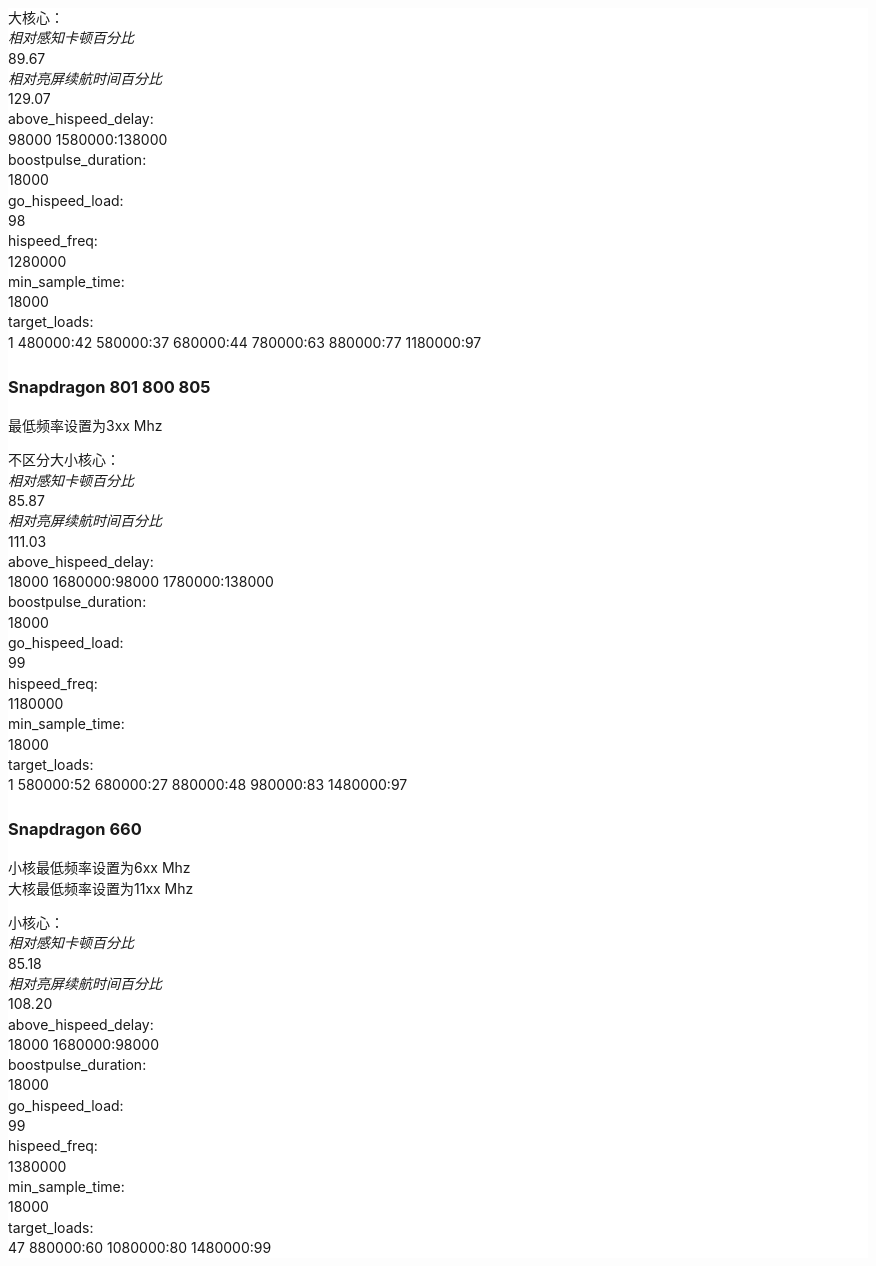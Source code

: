 大核心：  
_相对感知卡顿百分比_  
89.67  
_相对亮屏续航时间百分比_  
129.07  
above_hispeed_delay:  
98000 1580000:138000  
boostpulse_duration:  
18000  
go_hispeed_load:  
98  
hispeed_freq:  
1280000  
min_sample_time:  
18000  
target_loads:  
1 480000:42 580000:37 680000:44 780000:63 880000:77 1180000:97  

### Snapdragon 801 800 805

最低频率设置为3xx Mhz  

不区分大小核心：  
_相对感知卡顿百分比_  
85.87  
_相对亮屏续航时间百分比_  
111.03  
above_hispeed_delay:  
18000 1680000:98000 1780000:138000  
boostpulse_duration:  
18000  
go_hispeed_load:  
99  
hispeed_freq:  
1180000  
min_sample_time:  
18000  
target_loads:  
1 580000:52 680000:27 880000:48 980000:83 1480000:97  

### Snapdragon 660

小核最低频率设置为6xx Mhz  
大核最低频率设置为11xx Mhz  

小核心：  
_相对感知卡顿百分比_  
85.18  
_相对亮屏续航时间百分比_  
108.20  
above_hispeed_delay:  
18000 1680000:98000  
boostpulse_duration:  
18000  
go_hispeed_load:  
99  
hispeed_freq:  
1380000  
min_sample_time:  
18000  
target_loads:  
47 880000:60 1080000:80 1480000:99  
